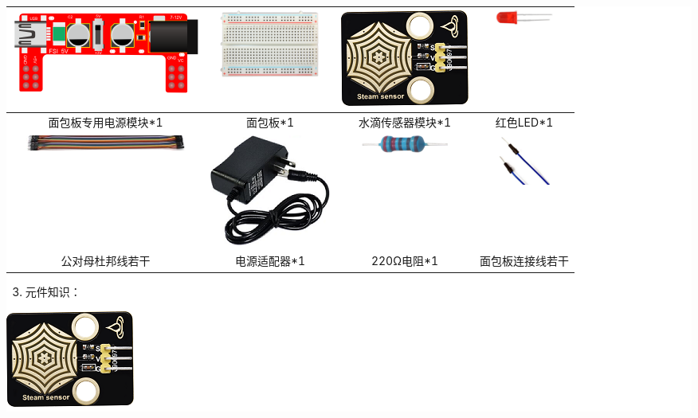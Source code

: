 |![图片不存在](./media/dc4d439a9c04b810960e497d95d3da88.png)|![图片不存在](./media/3eb806e0acb028c1b242da3b85c44e58.png)|![图片不存在](./media/3ee049150a7d8652a0d07b3b451b3346.png)|![图片不存在](./media/28c28e6163de71f861c1f8f9bf621ee2.png)|
| :--: | :--: | :--: |:--: |
|面包板专用电源模块*1|面包板*1|水滴传感器模块*1|红色LED*1|
|![图片不存在](./media/dda94299cc2abaff2c9cb8ff7ce365ff.jpg)|![图片不存在](./media/bae3eacd95d794ed928a1d837f2073c6.png)|![图片不存在](./media/11f324f82f890b0691f134e1ea7a3765.png)| ![图片不存在](./media/8d920d12138bd3b4e62f02cecc2c63a3.png)| 
|公对母杜邦线若干|电源适配器*1|220Ω电阻*1|面包板连接线若干| 

3. 元件知识：

![图片不存在](./media/3ee049150a7d8652a0d07b3b451b3346.png)
